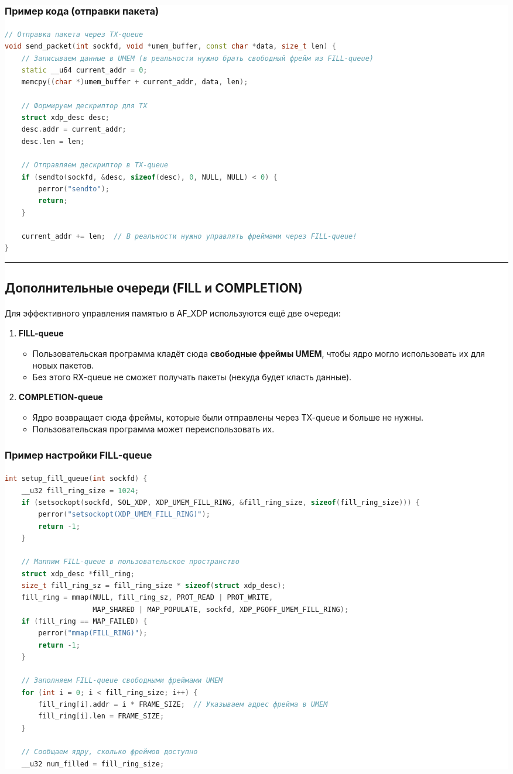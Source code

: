 ### **Пример кода (отправки пакета)**
```cpp
// Отправка пакета через TX-queue
void send_packet(int sockfd, void *umem_buffer, const char *data, size_t len) {
    // Записываем данные в UMEM (в реальности нужно брать свободный фрейм из FILL-queue)
    static __u64 current_addr = 0;
    memcpy((char *)umem_buffer + current_addr, data, len);

    // Формируем дескриптор для TX
    struct xdp_desc desc;
    desc.addr = current_addr;
    desc.len = len;

    // Отправляем дескриптор в TX-queue
    if (sendto(sockfd, &desc, sizeof(desc), 0, NULL, NULL) < 0) {
        perror("sendto");
        return;
    }

    current_addr += len;  // В реальности нужно управлять фреймами через FILL-queue!
}
```

---

## **Дополнительные очереди (FILL и COMPLETION)**
Для эффективного управления памятью в AF_XDP используются ещё две очереди:
1. **FILL-queue**  
   - Пользовательская программа кладёт сюда **свободные фреймы UMEM**, чтобы ядро могло использовать их для новых пакетов.
   - Без этого RX-queue не сможет получать пакеты (некуда будет класть данные).

2. **COMPLETION-queue**  
   - Ядро возвращает сюда фреймы, которые были отправлены через TX-queue и больше не нужны.
   - Пользовательская программа может переиспользовать их.

### **Пример настройки FILL-queue**
```cpp
int setup_fill_queue(int sockfd) {
    __u32 fill_ring_size = 1024;
    if (setsockopt(sockfd, SOL_XDP, XDP_UMEM_FILL_RING, &fill_ring_size, sizeof(fill_ring_size))) {
        perror("setsockopt(XDP_UMEM_FILL_RING)");
        return -1;
    }

    // Маппим FILL-queue в пользовательское пространство
    struct xdp_desc *fill_ring;
    size_t fill_ring_sz = fill_ring_size * sizeof(struct xdp_desc);
    fill_ring = mmap(NULL, fill_ring_sz, PROT_READ | PROT_WRITE,
                     MAP_SHARED | MAP_POPULATE, sockfd, XDP_PGOFF_UMEM_FILL_RING);
    if (fill_ring == MAP_FAILED) {
        perror("mmap(FILL_RING)");
        return -1;
    }

    // Заполняем FILL-queue свободными фреймами UMEM
    for (int i = 0; i < fill_ring_size; i++) {
        fill_ring[i].addr = i * FRAME_SIZE;  // Указываем адрес фрейма в UMEM
        fill_ring[i].len = FRAME_SIZE;
    }

    // Сообщаем ядру, сколько фреймов доступно
    __u32 num_filled = fill_ring_size;
```